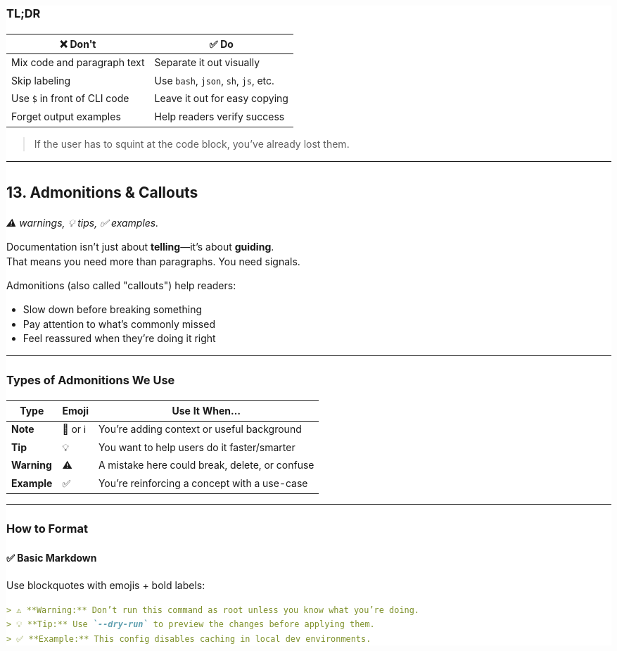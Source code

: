 ###  TL;DR


| ❌ Don't                      | ✅ Do                                 |
| ---------------------------- | ------------------------------------ |
| Mix code and paragraph text  | Separate it out visually             |
| Skip labeling                | Use `bash`, `json`, `sh`, `js`, etc. |
| Use `$` in front of CLI code | Leave it out for easy copying        |
| Forget output examples       | Help readers verify success          |

> If the user has to squint at the code block, you’ve already lost them.

***

## 13. Admonitions & Callouts


_⚠️ warnings, 💡 tips, ✅ examples._

Documentation isn’t just about **telling**—it’s about **guiding**.\
That means you need more than paragraphs. You need signals.

Admonitions (also called "callouts") help readers:

* Slow down before breaking something
* Pay attention to what’s commonly missed
* Feel reassured when they’re doing it right

***

###  Types of Admonitions We Use


| Type        | Emoji    | Use It When…                                   |
| ----------- | -------- | ---------------------------------------------- |
| **Note**    | 📝 or ℹ️ | You’re adding context or useful background     |
| **Tip**     | 💡       | You want to help users do it faster/smarter    |
| **Warning** | ⚠️       | A mistake here could break, delete, or confuse |
| **Example** | ✅        | You’re reinforcing a concept with a use-case   |

***

###  How to Format


#### ✅ Basic Markdown


Use blockquotes with emojis + bold labels:

```markdown
> ⚠️ **Warning:** Don’t run this command as root unless you know what you’re doing.
> 💡 **Tip:** Use `--dry-run` to preview the changes before applying them.
> ✅ **Example:** This config disables caching in local dev environments.
```
